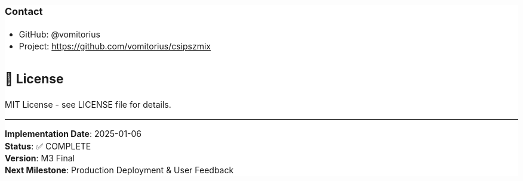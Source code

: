 ### Contact
- GitHub: @vomitorius
- Project: https://github.com/vomitorius/csipszmix

## 📄 License

MIT License - see LICENSE file for details.

---

**Implementation Date**: 2025-01-06  
**Status**: ✅ COMPLETE  
**Version**: M3 Final  
**Next Milestone**: Production Deployment & User Feedback
